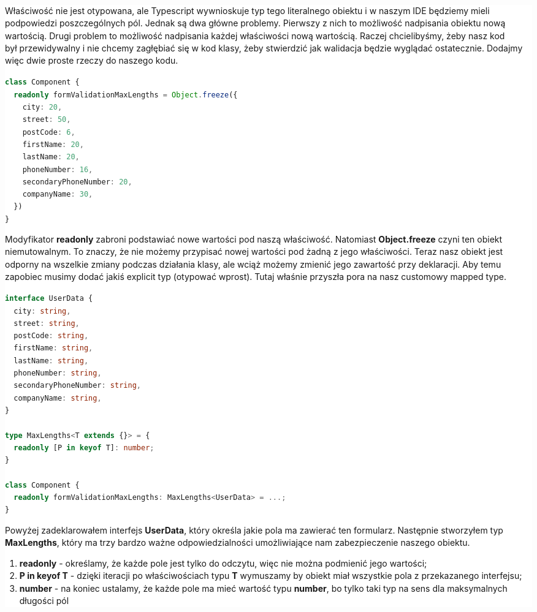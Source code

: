 Właściwość nie jest otypowana, ale Typescript wywnioskuje typ tego literalnego obiektu i w naszym IDE będziemy mieli podpowiedzi poszczególnych pól. Jednak są dwa główne problemy. Pierwszy z nich to możliwość nadpisania obiektu nową wartością. Drugi problem to możliwość nadpisania każdej właściwości nową wartością. Raczej chcielibyśmy, żeby nasz kod był przewidywalny i nie chcemy zagłębiać się w kod klasy, żeby stwierdzić jak walidacja będzie wyglądać ostatecznie. Dodajmy więc dwie proste rzeczy do naszego kodu.

```typescript
class Component {
  readonly formValidationMaxLengths = Object.freeze({
    city: 20,
    street: 50,
    postCode: 6,
    firstName: 20,
    lastName: 20,
    phoneNumber: 16,
    secondaryPhoneNumber: 20,
    companyName: 30,
  })
}
```

Modyfikator **readonly** zabroni podstawiać nowe wartości pod naszą właściwość. Natomiast **Object.freeze** czyni ten obiekt niemutowalnym. To znaczy, że nie możemy przypisać nowej wartości pod żadną z jego właściwości. Teraz nasz obiekt jest odporny na wszelkie zmiany podczas działania klasy, ale wciąż możemy zmienić jego zawartość przy deklaracji. Aby temu zapobiec musimy dodać jakiś explicit typ (otypować wprost). Tutaj właśnie przyszła pora na nasz customowy mapped type.

```typescript
interface UserData { 
  city: string,
  street: string,
  postCode: string,
  firstName: string,
  lastName: string,
  phoneNumber: string,
  secondaryPhoneNumber: string,
  companyName: string,
}

type MaxLengths<T extends {}> = {
  readonly [P in keyof T]: number;
}

class Component {
  readonly formValidationMaxLengths: MaxLengths<UserData> = ...;
}
```

Powyżej zadeklarowałem interfejs **UserData**, który określa jakie pola ma zawierać ten formularz. Następnie stworzyłem typ **MaxLengths**, który ma trzy bardzo ważne odpowiedzialności umożliwiające nam zabezpieczenie naszego obiektu.

1. **readonly** - określamy, że każde pole jest tylko do odczytu, więc nie można podmienić jego wartości;
2. **P in keyof T** - dzięki iteracji po właściwościach typu **T** wymuszamy by obiekt miał wszystkie pola z przekazanego interfejsu;
3. **number** - na koniec ustalamy, że każde pole ma mieć wartość typu **number**, bo tylko taki typ na sens dla maksymalnych długości pól


  [P in keyof T]: T[P];
  [P in K]: T;